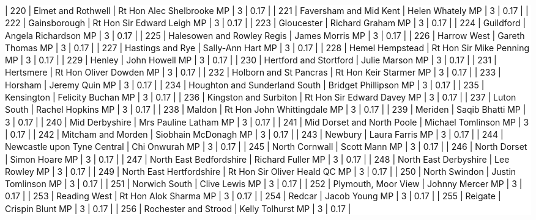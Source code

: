| 220 | Elmet and Rothwell | Rt Hon Alec Shelbrooke MP | 3 | 0.17 |
| 221 | Faversham and Mid Kent | Helen Whately MP | 3 | 0.17 |
| 222 | Gainsborough | Rt Hon Sir Edward Leigh MP | 3 | 0.17 |
| 223 | Gloucester | Richard Graham MP | 3 | 0.17 |
| 224 | Guildford | Angela Richardson MP | 3 | 0.17 |
| 225 | Halesowen and Rowley Regis | James Morris MP | 3 | 0.17 |
| 226 | Harrow West | Gareth Thomas MP | 3 | 0.17 |
| 227 | Hastings and Rye | Sally-Ann Hart MP | 3 | 0.17 |
| 228 | Hemel Hempstead | Rt Hon Sir Mike Penning MP | 3 | 0.17 |
| 229 | Henley | John Howell MP | 3 | 0.17 |
| 230 | Hertford and Stortford | Julie Marson MP | 3 | 0.17 |
| 231 | Hertsmere | Rt Hon Oliver Dowden MP | 3 | 0.17 |
| 232 | Holborn and St Pancras | Rt Hon Keir Starmer MP | 3 | 0.17 |
| 233 | Horsham | Jeremy Quin MP | 3 | 0.17 |
| 234 | Houghton and Sunderland South | Bridget Phillipson MP | 3 | 0.17 |
| 235 | Kensington | Felicity Buchan MP | 3 | 0.17 |
| 236 | Kingston and Surbiton | Rt Hon Sir Edward Davey MP | 3 | 0.17 |
| 237 | Luton South | Rachel Hopkins MP | 3 | 0.17 |
| 238 | Maldon | Rt Hon John Whittingdale MP | 3 | 0.17 |
| 239 | Meriden | Saqib Bhatti MP | 3 | 0.17 |
| 240 | Mid Derbyshire | Mrs Pauline Latham MP | 3 | 0.17 |
| 241 | Mid Dorset and North Poole | Michael Tomlinson MP | 3 | 0.17 |
| 242 | Mitcham and Morden | Siobhain McDonagh MP | 3 | 0.17 |
| 243 | Newbury | Laura Farris MP | 3 | 0.17 |
| 244 | Newcastle upon Tyne Central | Chi Onwurah MP | 3 | 0.17 |
| 245 | North Cornwall | Scott Mann MP | 3 | 0.17 |
| 246 | North Dorset | Simon Hoare MP | 3 | 0.17 |
| 247 | North East Bedfordshire | Richard Fuller MP | 3 | 0.17 |
| 248 | North East Derbyshire | Lee Rowley MP | 3 | 0.17 |
| 249 | North East Hertfordshire | Rt Hon Sir Oliver Heald QC MP | 3 | 0.17 |
| 250 | North Swindon | Justin Tomlinson MP | 3 | 0.17 |
| 251 | Norwich South | Clive Lewis MP | 3 | 0.17 |
| 252 | Plymouth, Moor View | Johnny Mercer MP | 3 | 0.17 |
| 253 | Reading West | Rt Hon Alok Sharma MP | 3 | 0.17 |
| 254 | Redcar | Jacob Young MP | 3 | 0.17 |
| 255 | Reigate | Crispin Blunt MP | 3 | 0.17 |
| 256 | Rochester and Strood | Kelly Tolhurst MP | 3 | 0.17 |